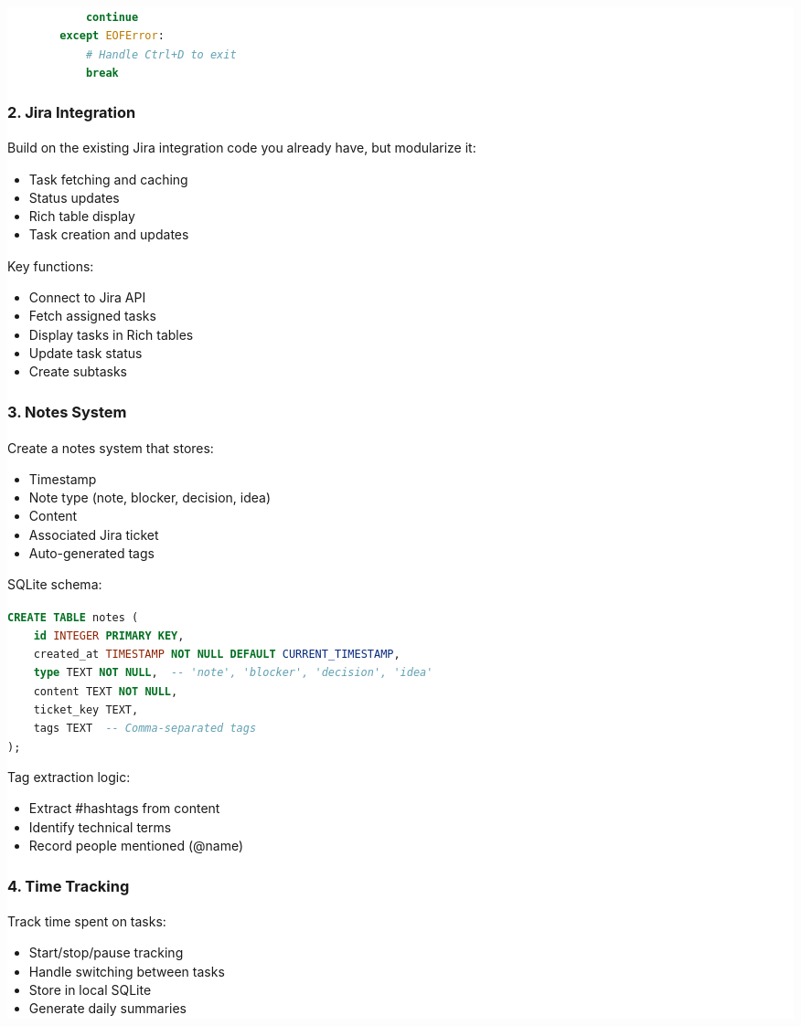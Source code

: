 ```python
            continue
        except EOFError:
            # Handle Ctrl+D to exit
            break
```

### 2. Jira Integration

Build on the existing Jira integration code you already have, but modularize it:

- Task fetching and caching
- Status updates
- Rich table display
- Task creation and updates

Key functions:
- Connect to Jira API
- Fetch assigned tasks
- Display tasks in Rich tables
- Update task status
- Create subtasks

### 3. Notes System

Create a notes system that stores:
- Timestamp
- Note type (note, blocker, decision, idea)
- Content
- Associated Jira ticket
- Auto-generated tags

SQLite schema:
```sql
CREATE TABLE notes (
    id INTEGER PRIMARY KEY,
    created_at TIMESTAMP NOT NULL DEFAULT CURRENT_TIMESTAMP,
    type TEXT NOT NULL,  -- 'note', 'blocker', 'decision', 'idea'
    content TEXT NOT NULL,
    ticket_key TEXT,
    tags TEXT  -- Comma-separated tags
);
```

Tag extraction logic:
- Extract #hashtags from content
- Identify technical terms
- Record people mentioned (@name)

### 4. Time Tracking

Track time spent on tasks:
- Start/stop/pause tracking
- Handle switching between tasks
- Store in local SQLite
- Generate daily summaries
